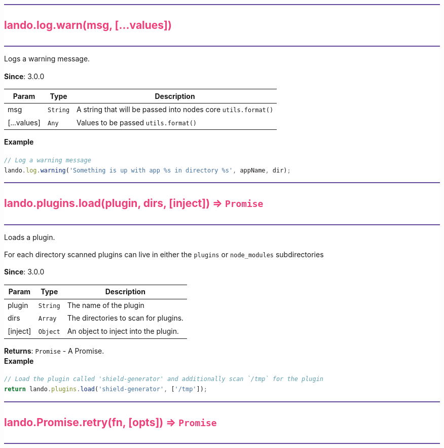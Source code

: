 <h2 id="landologwarn" style="color: #ED3F7A; margin: 10px 0px; border-width: 2px 0px; padding: 25px 0px; border-color: #664b9d; border-style: solid;">
  lando.log.warn(msg, [...values])</h2>
<div class="api-body-header"></div>

Logs a warning message.

**Since**: 3.0.0  

| Param | Type | Description |
| --- | --- | --- |
| msg | <code>String</code> | A string that will be passed into nodes core `utils.format()` |
| [...values] | <code>Any</code> | Values to be passed `utils.format()` |

**Example**  
```js
// Log a warning message
lando.log.warning('Something is up with app %s in directory %s', appName, dir);
```
<div class="api-body-footer"></div>
<a id="landopluginsload"></a>

<h2 id="landopluginsload" style="color: #ED3F7A; margin: 10px 0px; border-width: 2px 0px; padding: 25px 0px; border-color: #664b9d; border-style: solid;">
  lando.plugins.load(plugin, dirs, [inject]) ⇒ <code>Promise</code></h2>
<div class="api-body-header"></div>

Loads a plugin.

For each directory scanned plugins can live in either the `plugins` or
`node_modules` subdirectories

**Since**: 3.0.0  

| Param | Type | Description |
| --- | --- | --- |
| plugin | <code>String</code> | The name of the plugin |
| dirs | <code>Array</code> | The directories to scan for plugins. |
| [inject] | <code>Object</code> | An object to inject into the plugin. |

**Returns**: <code>Promise</code> - A Promise.  
**Example**  
```js
// Load the plugin called 'shield-generator' and additionally scan `/tmp` for the plugin
return lando.plugins.load('shield-generator', ['/tmp']);
```
<div class="api-body-footer"></div>
<a id="landopromiseretry"></a>

<h2 id="landopromiseretry" style="color: #ED3F7A; margin: 10px 0px; border-width: 2px 0px; padding: 25px 0px; border-color: #664b9d; border-style: solid;">
  lando.Promise.retry(fn, [opts]) ⇒ <code>Promise</code></h2>
<div class="api-body-header"></div>
